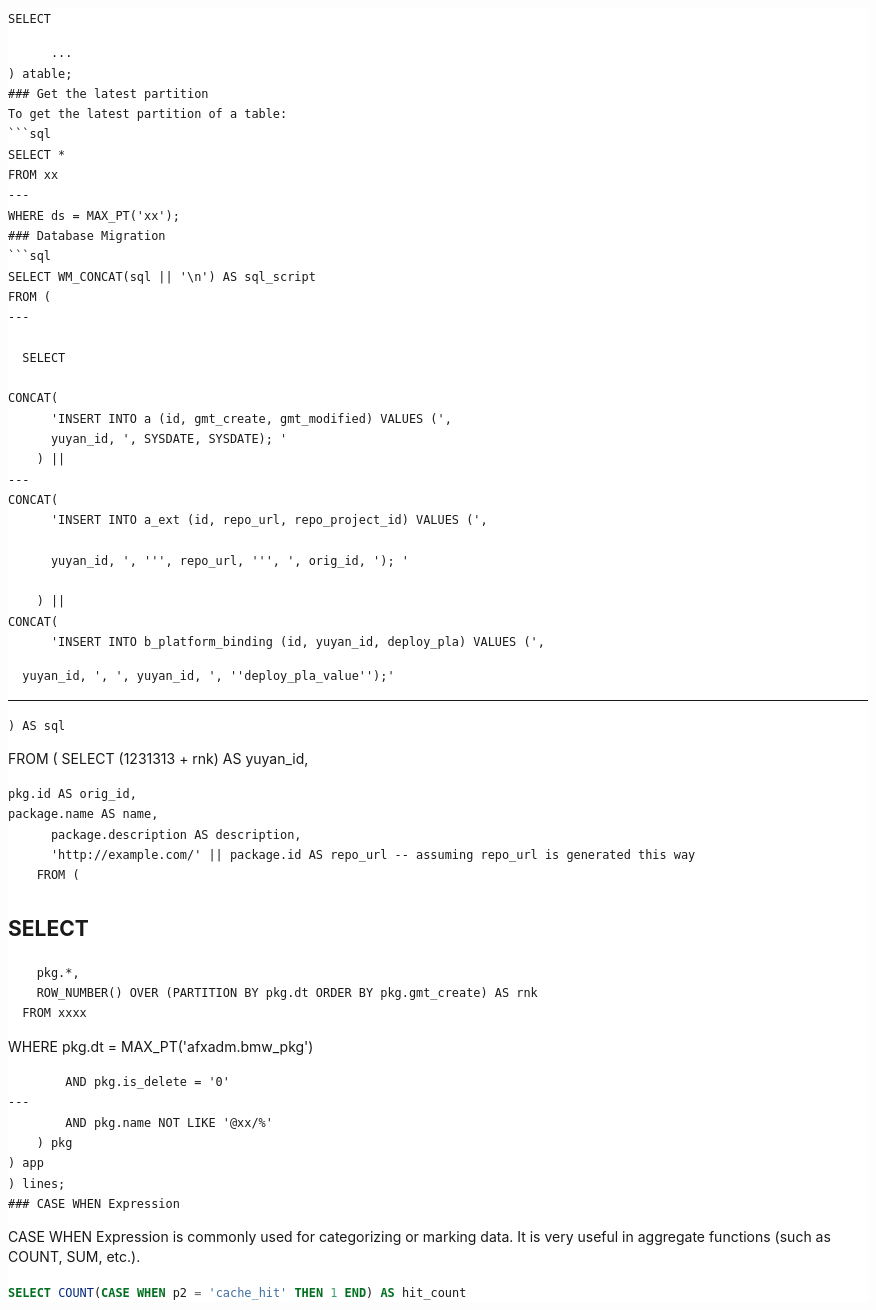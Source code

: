     SELECT 
```
      ...
) atable;
### Get the latest partition
To get the latest partition of a table:
```sql
SELECT * 
FROM xx 
---
WHERE ds = MAX_PT('xx');
### Database Migration
```sql
SELECT WM_CONCAT(sql || '\n') AS sql_script
FROM (
---

  SELECT

CONCAT(
      'INSERT INTO a (id, gmt_create, gmt_modified) VALUES (',
      yuyan_id, ', SYSDATE, SYSDATE); '
    ) ||
---
CONCAT(
      'INSERT INTO a_ext (id, repo_url, repo_project_id) VALUES (',

      yuyan_id, ', ''', repo_url, ''', ', orig_id, '); '

    ) ||
CONCAT(
      'INSERT INTO b_platform_binding (id, yuyan_id, deploy_pla) VALUES (',
```
      yuyan_id, ', ', yuyan_id, ', ''deploy_pla_value'');'
---
    ) AS sql
FROM (
SELECT
(1231313 + rnk) AS yuyan_id,
```
pkg.id AS orig_id,
package.name AS name,
      package.description AS description,
      'http://example.com/' || package.id AS repo_url -- assuming repo_url is generated this way
    FROM (
```
SELECT
---
        pkg.*, 
        ROW_NUMBER() OVER (PARTITION BY pkg.dt ORDER BY pkg.gmt_create) AS rnk
      FROM xxxx
WHERE pkg.dt = MAX_PT('afxadm.bmw_pkg')
```
        AND pkg.is_delete = '0'
---
        AND pkg.name NOT LIKE '@xx/%'
    ) pkg
) app
) lines;
### CASE WHEN Expression
```
CASE WHEN Expression is commonly used for categorizing or marking data. It is very useful in aggregate functions (such as COUNT, SUM, etc.).
```sql
SELECT COUNT(CASE WHEN p2 = 'cache_hit' THEN 1 END) AS hit_count
```